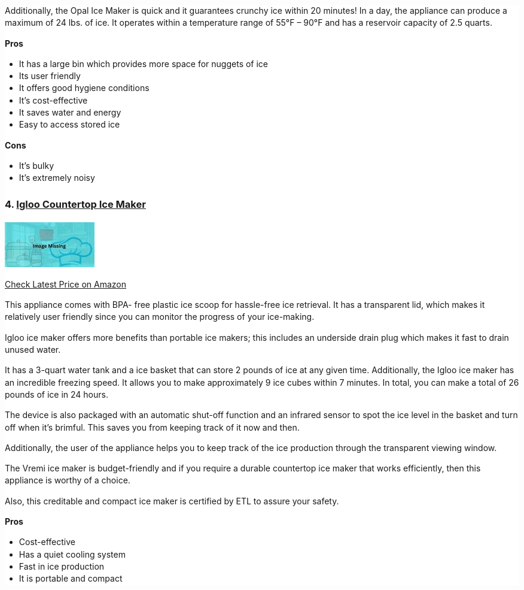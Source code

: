 Additionally, the Opal Ice Maker is quick and it guarantees crunchy ice within 20 minutes! In a day, the appliance can produce a maximum of 24 lbs. of ice. It operates within a temperature range of 55°F – 90°F and has a reservoir capacity of 2.5 quarts.

**Pros**

-   It has a large bin which provides more space for nuggets of ice
-   Its user friendly
-   It offers good hygiene conditions
-   It’s cost-effective
-   It saves water and energy
-   Easy to access stored ice

**Cons**

-   It’s bulky
-   It’s extremely noisy

### 4\. [**Igloo Countertop Ice Maker**](https://www.amazon.com/Igloo-ICEB26WH-26-Pound-Automatic-Countertop/dp/B07FQJ1SZX?tag=kitchenpot-20)

![Igloo Self-Cleaning Ice Maker Manual](images/portablegasgrill.jpg)

[Check Latest Price on Amazon](https://www.amazon.com/Igloo-ICEB26WH-26-Pound-Automatic-Countertop/dp/B07FQJ1SZX?tag=kitchenpot-20)

This appliance comes with BPA- free plastic ice scoop for hassle-free ice retrieval. It has a transparent lid, which makes it relatively user friendly since you can monitor the progress of your ice-making.

Igloo ice maker offers more benefits than portable ice makers; this includes an underside drain plug which makes it fast to drain unused water.

It has a 3-quart water tank and a ice basket that can store 2 pounds of ice at any given time. Additionally, the Igloo ice maker has an incredible freezing speed. It allows you to make approximately 9 ice cubes within 7 minutes. In total, you can make a total of 26 pounds of ice in 24 hours.

The device is also packaged with an automatic shut-off function and an infrared sensor to spot the ice level in the basket and turn off when it’s brimful. This saves you from keeping track of it now and then.

Additionally, the user of the appliance helps you to keep track of the ice production through the transparent viewing window.

The Vremi ice maker is budget-friendly and if you require a durable countertop ice maker that works efficiently, then this appliance is worthy of a choice.

Also, this creditable and compact ice maker is certified by ETL to assure your safety.

**Pros**

-   Cost-effective
-   Has a quiet cooling system
-   Fast in ice production
-   It is portable and compact
